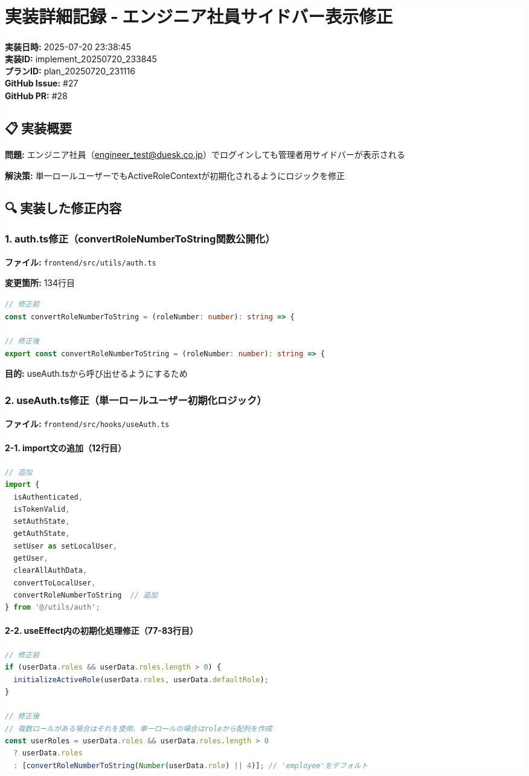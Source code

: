 # 実装詳細記録 - エンジニア社員サイドバー表示修正

**実装日時:** 2025-07-20 23:38:45  
**実装ID:** implement_20250720_233845  
**プランID:** plan_20250720_231116  
**GitHub Issue:** #27  
**GitHub PR:** #28  

## 📋 実装概要

**問題:** エンジニア社員（engineer_test@duesk.co.jp）でログインしても管理者用サイドバーが表示される

**解決策:** 単一ロールユーザーでもActiveRoleContextが初期化されるようにロジックを修正

## 🔍 実装した修正内容

### 1. auth.ts修正（convertRoleNumberToString関数公開化）

**ファイル:** `frontend/src/utils/auth.ts`

**変更箇所:** 134行目
```typescript
// 修正前
const convertRoleNumberToString = (roleNumber: number): string => {

// 修正後  
export const convertRoleNumberToString = (roleNumber: number): string => {
```

**目的:** useAuth.tsから呼び出せるようにするため

### 2. useAuth.ts修正（単一ロールユーザー初期化ロジック）

**ファイル:** `frontend/src/hooks/useAuth.ts`

#### 2-1. import文の追加（12行目）
```typescript
// 追加
import { 
  isAuthenticated, 
  isTokenValid,
  setAuthState,
  getAuthState,
  setUser as setLocalUser, 
  getUser,
  clearAllAuthData,
  convertToLocalUser,
  convertRoleNumberToString  // 追加
} from '@/utils/auth';
```

#### 2-2. useEffect内の初期化処理修正（77-83行目）
```typescript
// 修正前
if (userData.roles && userData.roles.length > 0) {
  initializeActiveRole(userData.roles, userData.defaultRole);
}

// 修正後
// 複数ロールがある場合はそれを使用、単一ロールの場合はroleから配列を作成
const userRoles = userData.roles && userData.roles.length > 0 
  ? userData.roles 
  : [convertRoleNumberToString(Number(userData.role) || 4)]; // 'employee'をデフォルト

```